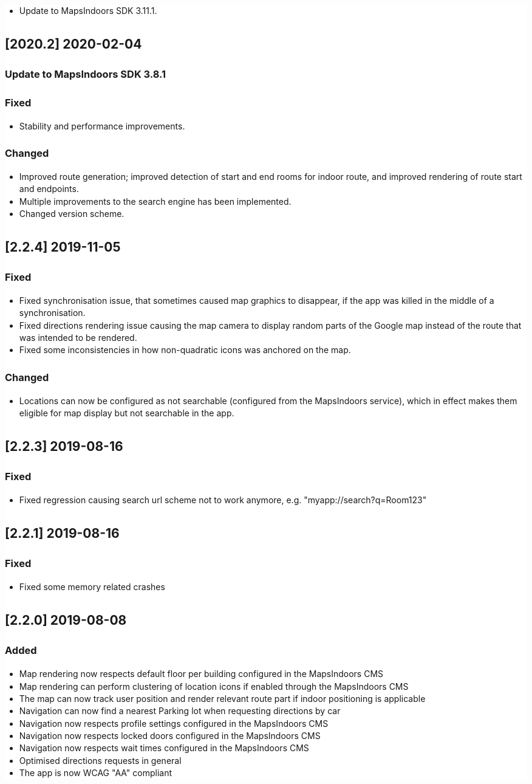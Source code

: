 - Update to MapsIndoors SDK 3.11.1.

## [2020.2] 2020-02-04

### Update to MapsIndoors SDK 3.8.1
### Fixed
- Stability and performance improvements.

### Changed
- Improved route generation; improved detection of start and end rooms for indoor route, and improved rendering of route start and endpoints.
- Multiple improvements to the search engine has been implemented.
- Changed version scheme.

## [2.2.4] 2019-11-05
### Fixed
- Fixed synchronisation issue, that sometimes caused map graphics to disappear, if the app was killed in the middle of a synchronisation.
- Fixed directions rendering issue causing the map camera to display random parts of the Google map instead of the route that was intended to be rendered.
- Fixed some inconsistencies in how non-quadratic icons was anchored on the map.
### Changed
- Locations can now be configured as not searchable (configured from the MapsIndoors service), which in effect makes them eligible for map display but not searchable in the app.

## [2.2.3] 2019-08-16

### Fixed
- Fixed regression causing search url scheme not to work anymore, e.g. "myapp://search?q=Room123"

## [2.2.1] 2019-08-16

### Fixed
- Fixed some memory related crashes

## [2.2.0] 2019-08-08

### Added
- Map rendering now respects default floor per building configured in the MapsIndoors CMS
- Map rendering can perform clustering of location icons if enabled through the MapsIndoors CMS
- The map can now track user position and render relevant route part if indoor positioning is applicable
- Navigation can now find a nearest Parking lot when requesting directions by car
- Navigation now respects profile settings configured in the MapsIndoors CMS
- Navigation now respects locked doors configured in the MapsIndoors CMS
- Navigation now respects wait times configured in the MapsIndoors CMS
- Optimised directions requests in general
- The app is now WCAG "AA" compliant
